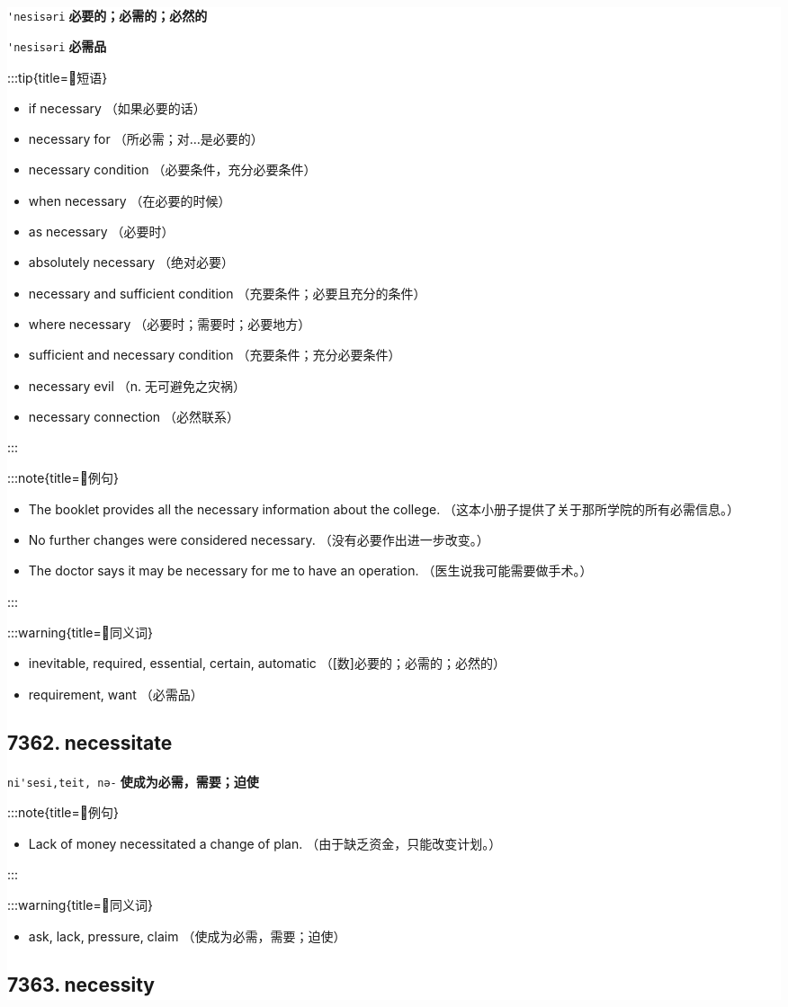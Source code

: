 `'nesisəri`  **必要的；必需的；必然的**

`'nesisəri`  **必需品**

:::tip{title=🤩短语}

- if necessary （如果必要的话）

- necessary for （所必需；对…是必要的）

- necessary condition （必要条件，充分必要条件）

- when necessary （在必要的时候）

- as necessary （必要时）

- absolutely necessary （绝对必要）

- necessary and sufficient condition （充要条件；必要且充分的条件）

- where necessary （必要时；需要时；必要地方）

- sufficient and necessary condition （充要条件；充分必要条件）

- necessary evil （n. 无可避免之灾祸）

- necessary connection （必然联系）

:::

:::note{title=🎤例句}

- The booklet provides all the necessary information about the college. （这本小册子提供了关于那所学院的所有必需信息。）

- No further changes were considered necessary. （没有必要作出进一步改变。）

- The doctor says it may be necessary for me to have an operation. （医生说我可能需要做手术。）

:::

:::warning{title=🤔同义词}

- inevitable, required, essential, certain, automatic （[数]必要的；必需的；必然的）

- requirement, want （必需品）


## 7362. necessitate

`ni'sesi,teit, nə-`  **使成为必需，需要；迫使**

:::note{title=🎤例句}

- Lack of money necessitated a change of plan. （由于缺乏资金，只能改变计划。）

:::

:::warning{title=🤔同义词}

- ask, lack, pressure, claim （使成为必需，需要；迫使）


## 7363. necessity
